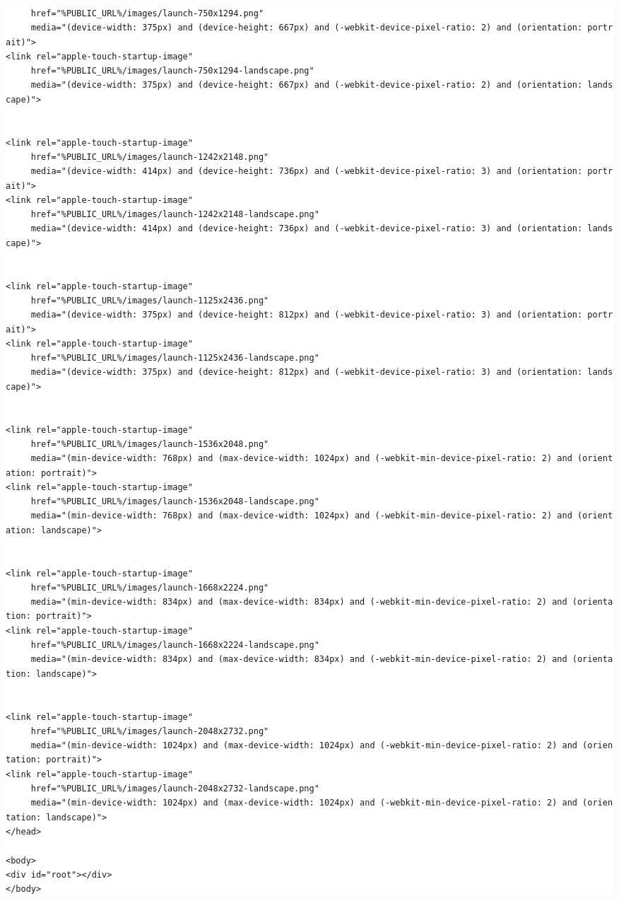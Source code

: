    ```
        href="%PUBLIC_URL%/images/launch-750x1294.png"
        media="(device-width: 375px) and (device-height: 667px) and (-webkit-device-pixel-ratio: 2) and (orientation: portrait)">
  <link rel="apple-touch-startup-image"
        href="%PUBLIC_URL%/images/launch-750x1294-landscape.png"
        media="(device-width: 375px) and (device-height: 667px) and (-webkit-device-pixel-ratio: 2) and (orientation: landscape)">
  
  
  <link rel="apple-touch-startup-image"
        href="%PUBLIC_URL%/images/launch-1242x2148.png"
        media="(device-width: 414px) and (device-height: 736px) and (-webkit-device-pixel-ratio: 3) and (orientation: portrait)">
  <link rel="apple-touch-startup-image"
        href="%PUBLIC_URL%/images/launch-1242x2148-landscape.png"
        media="(device-width: 414px) and (device-height: 736px) and (-webkit-device-pixel-ratio: 3) and (orientation: landscape)">
  
  
  <link rel="apple-touch-startup-image"
        href="%PUBLIC_URL%/images/launch-1125x2436.png"
        media="(device-width: 375px) and (device-height: 812px) and (-webkit-device-pixel-ratio: 3) and (orientation: portrait)">
  <link rel="apple-touch-startup-image"
        href="%PUBLIC_URL%/images/launch-1125x2436-landscape.png"
        media="(device-width: 375px) and (device-height: 812px) and (-webkit-device-pixel-ratio: 3) and (orientation: landscape)">
  
  
  <link rel="apple-touch-startup-image"
        href="%PUBLIC_URL%/images/launch-1536x2048.png"
        media="(min-device-width: 768px) and (max-device-width: 1024px) and (-webkit-min-device-pixel-ratio: 2) and (orientation: portrait)">
  <link rel="apple-touch-startup-image"
        href="%PUBLIC_URL%/images/launch-1536x2048-landscape.png"
        media="(min-device-width: 768px) and (max-device-width: 1024px) and (-webkit-min-device-pixel-ratio: 2) and (orientation: landscape)">
  
  
  <link rel="apple-touch-startup-image"
        href="%PUBLIC_URL%/images/launch-1668x2224.png"
        media="(min-device-width: 834px) and (max-device-width: 834px) and (-webkit-min-device-pixel-ratio: 2) and (orientation: portrait)">
  <link rel="apple-touch-startup-image"
        href="%PUBLIC_URL%/images/launch-1668x2224-landscape.png"
        media="(min-device-width: 834px) and (max-device-width: 834px) and (-webkit-min-device-pixel-ratio: 2) and (orientation: landscape)">
  
  
  <link rel="apple-touch-startup-image"
        href="%PUBLIC_URL%/images/launch-2048x2732.png"
        media="(min-device-width: 1024px) and (max-device-width: 1024px) and (-webkit-min-device-pixel-ratio: 2) and (orientation: portrait)">
  <link rel="apple-touch-startup-image"
        href="%PUBLIC_URL%/images/launch-2048x2732-landscape.png"
        media="(min-device-width: 1024px) and (max-device-width: 1024px) and (-webkit-min-device-pixel-ratio: 2) and (orientation: landscape)">
</head>

<body>
  <div id="root"></div>
</body>

   ```
